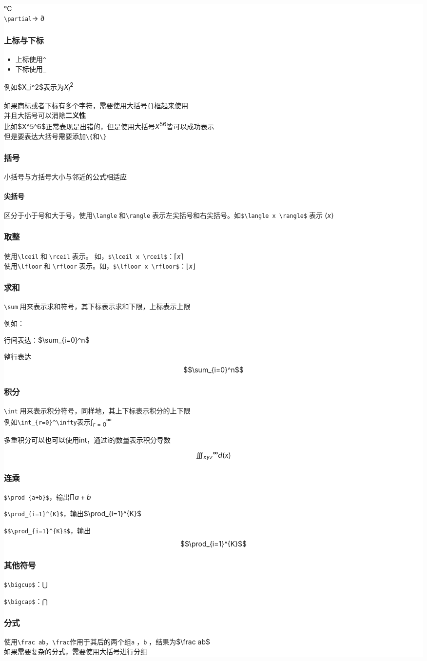 °C\
`\partial`-> $\partial$
### 上标与下标
+ 上标使用`^`
+ 下标使用`_`

例如\$X_i^2\$表示为$X_i^2$

如果商标或者下标有多个字符，需要使用大括号`{}`框起来使用</br>
并且大括号可以消除**二义性**</br>
比如\$X^5^6\$正常表现是出错的，但是使用大括号${X^5}^6$皆可以成功表示</br>
但是要表达大括号需要添加`\{`和`\}`

### 括号
小括号与方括号大小与邻近的公式相适应

#### 尖括号
区分于小于号和大于号，使用`\langle` 和`\rangle` 表示左尖括号和右尖括号。如`$\langle x \rangle$` 表示 $\langle x \rangle$

### 取整
使用`\lceil` 和 `\rceil` 表示。 如，`$\lceil x \rceil$`：$\lceil x \rceil$</br>
使用`\lfloor` 和 `\rfloor` 表示。如，`$\lfloor x \rfloor$`：$\lfloor x \rfloor$

### 求和
`\sum` 用来表示求和符号，其下标表示求和下限，上标表示上限

例如：

行间表达：$\sum_{i=0}^n$

整行表达
$$\sum_{i=0}^n$$

### 积分
`\int` 用来表示积分符号，同样地，其上下标表示积分的上下限</br>
例如`\int_{r=0}^\infty`表示$\int_{r=0}^\infty$

多重积分可以也可以使用int，通过i的数量表示积分导数
$$\iiint_{xyz}^\infty d(x)$$

### 连乘
`$\prod {a+b}$`，输出$\prod {a+b}$

`$\prod_{i=1}^{K}$`，输出$\prod_{i=1}^{K}$

`$$\prod_{i=1}^{K}$$`，输出$$\prod_{i=1}^{K}$$

### 其他符号
`$\bigcup$`：$\bigcup$

`$\bigcap$`：$\bigcap$

### 分式
使用`\frac ab`，`\frac`作用于其后的两个组`a` ，`b` ，结果为$\frac ab$</br>
如果需要复杂的分式，需要使用大括号进行分组
